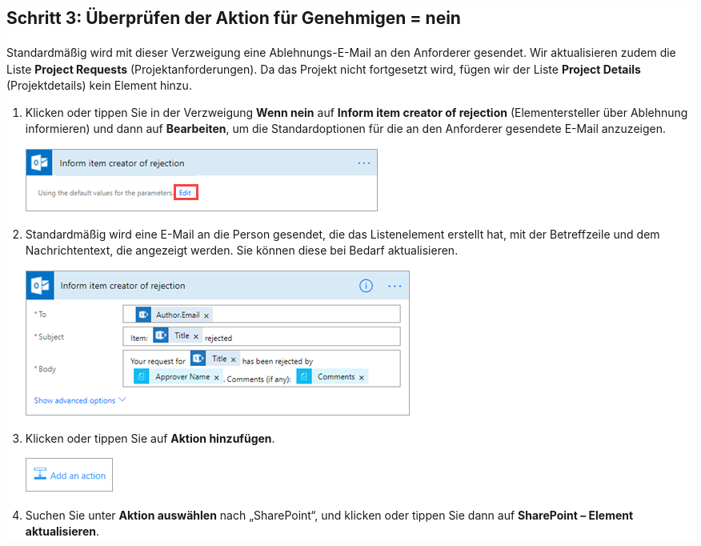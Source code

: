 ## <a name="step-3-review-action-for-approve--no"></a>Schritt 3: Überprüfen der Aktion für Genehmigen = nein
Standardmäßig wird mit dieser Verzweigung eine Ablehnungs-E-Mail an den Anforderer gesendet. Wir aktualisieren zudem die Liste **Project Requests** (Projektanforderungen). Da das Projekt nicht fortgesetzt wird, fügen wir der Liste **Project Details** (Projektdetails) kein Element hinzu.

1. Klicken oder tippen Sie in der Verzweigung **Wenn nein** auf **Inform item creator of rejection** (Elementersteller über Ablehnung informieren) und dann auf **Bearbeiten**, um die Standardoptionen für die an den Anforderer gesendete E-Mail anzuzeigen.
   
    ![E-Mail-Einstellungen bearbeiten](./media/sharepoint-scenario-approval-flow/03-01-12-no-email.png)
2. Standardmäßig wird eine E-Mail an die Person gesendet, die das Listenelement erstellt hat, mit der Betreffzeile und dem Nachrichtentext, die angezeigt werden. Sie können diese bei Bedarf aktualisieren.
   
    ![E-Mail-Standardeinstellungen](./media/sharepoint-scenario-approval-flow/03-01-13-no-email-defaults.png)
3. Klicken oder tippen Sie auf **Aktion hinzufügen**.
   
    ![Aktion hinzufügen](./media/sharepoint-scenario-approval-flow/03-00-01-add-action.png)
4. Suchen Sie unter **Aktion auswählen** nach „SharePoint“, und klicken oder tippen Sie dann auf **SharePoint – Element aktualisieren**.
   